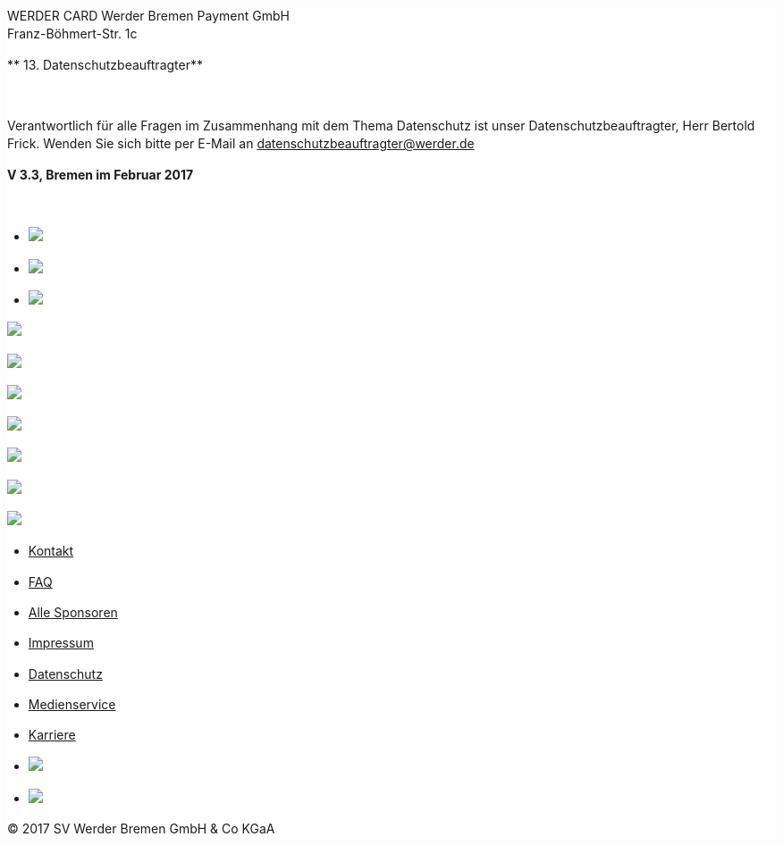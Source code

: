 <td>WERDER CARD</td>
<td>Werder Bremen Payment GmbH<br />
Franz-Böhmert-Str. 1c</td>
</tr>
</tbody>
</table>

**
13. Datenschutzbeauftragter**

 

Verantwortlich für alle Fragen im Zusammenhang mit dem Thema Datenschutz ist unser Datenschutzbeauftragter, Herr Bertold Frick. Wenden Sie sich bitte per E-Mail an <datenschutzbeauftragter@werder.de> 

**V 3.3, Bremen im Februar 2017**

 

-   <a href="http://www.wiesenhof-werder.de/" class="[ u-no-carpet ]"><img src="//werdercdn.azureedge.net/fileadmin/user_upload/wiesenhof_logo.svg" class="[ c-sponsors-list__img ]" /></a>



-   <a href="http://www.nike.de" class="[ u-no-carpet ]"><img src="//werdercdn.azureedge.net/fileadmin/Business/Sponsoren/nike_logo.svg" class="[ c-sponsors-list__img ]" /></a>
-   <a href="http://www.volkswagen.de" class="[ u-no-carpet ]"><img src="//werdercdn.azureedge.net/fileadmin/Business/Sponsoren/volkswagen_logo.svg" class="[ c-sponsors-list__img ]" /></a>

<a href="/de/business/sponsoring/sponsorenuebersicht/" class="[ u-no-carpet ]"><img src="//werdercdn.azureedge.net/fileadmin/Business/Sponsoren/Haake_Beck_Logo.svg" class="[ c-sponsors-list__img ]" /></a>

<a href="https://www.ewe.de/" class="[ u-no-carpet ]"><img src="//werdercdn.azureedge.net/fileadmin/Business/Sponsoren/svw_sponsor_ewe.svg" class="[ c-sponsors-list__img ]" /></a>

<a href="http://www.hoyer-energie.de/" class="[ u-no-carpet ]"><img src="//werdercdn.azureedge.net/fileadmin/Business/Sponsoren/svw_sponsor_hoyer.svg" class="[ c-sponsors-list__img ]" /></a>

<a href="https://finanzcenter.sparkasse-bremen.de/privatkunden/index.html?etcc_cmp=svw&amp;etcc_ctv=hp&amp;etcc_med=STC_CC_ATTR_VALUE_OTHER&amp;start=1449839533" class="[ u-no-carpet ]"><img src="//werdercdn.azureedge.net/fileadmin/Business/Sponsoren/Sparkasse_Bremen.svg" class="[ c-sponsors-list__img ]" /></a>

<a href="https://www.h-hotels.com/startseite.html" class="[ u-no-carpet ]"><img src="//werdercdn.azureedge.net/fileadmin/Business/Sponsoren/H-Hotels_Logo.svg" class="[ c-sponsors-list__img ]" /></a>

<a href="http://www.cewe-print.de/" class="[ u-no-carpet ]"><img src="//werdercdn.azureedge.net/fileadmin/Business/Sponsoren/svw_sponsor_cewe.svg" class="[ c-sponsors-list__img ]" /></a>

<a href="http://www.zillertal.at/" class="[ u-no-carpet ]"><img src="//werdercdn.azureedge.net/fileadmin/Business/Sponsoren/Zillertal_Logo.svg" class="[ c-sponsors-list__img ]" /></a>

-   <a href="/de/service/kontakt/" class="[ u-text-default ]">Kontakt</a>
-   <a href="/de/service/faq/" class="[ u-text-default ]">FAQ</a>
-   <a href="/business/sponsoring/sponsorenuebersicht/" class="[ u-text-default ]">Alle Sponsoren</a>
-   <a href="/de/service/impressum/" class="[ u-text-default ]">Impressum</a>
-   <a href="/de/service/datenschutz/" class="[ u-text-default ]">Datenschutz</a>
-   <a href="/der-svw/medienservice/startcenter/" class="[ u-text-default ]">Medienservice</a>
-   <a href="/der-svw/jobs-bei-werder/info/" class="[ u-text-default ]">Karriere</a>



-   <a href="http://www.bundesliga.de/de/" class="[ u-no-carpet ]"><img src="//werdercdn.azureedge.net/fileadmin/Business/Sponsoren/svw_logo_bundesliga.svg" /></a>
-   <a href="http://www.weserstadion.de" class="[ u-no-carpet ]"><img src="//werdercdn.azureedge.net/fileadmin/Business/Sponsoren/svw_logo_weserstadion.png" /></a>

© 2017 SV Werder Bremen GmbH & Co KGaA


